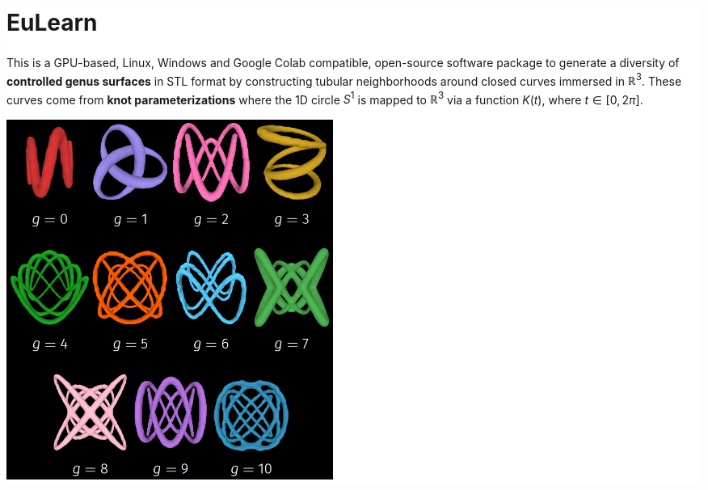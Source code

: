 # EuLearn

This is a GPU-based, Linux, Windows and Google Colab compatible, open-source software package to generate a diversity of **controlled genus surfaces** in STL format by constructing tubular neighborhoods around closed curves immersed in $\mathbb{R}^3$. These curves come from **knot parameterizations** where the 1D circle $S^1$ is mapped to $\mathbb{R}^3$ via a function $K(t)$, where $t\in[0,2\pi]$.

<img width="404" alt="EuLearn Sample Image" src="EuLearn.png"/>
